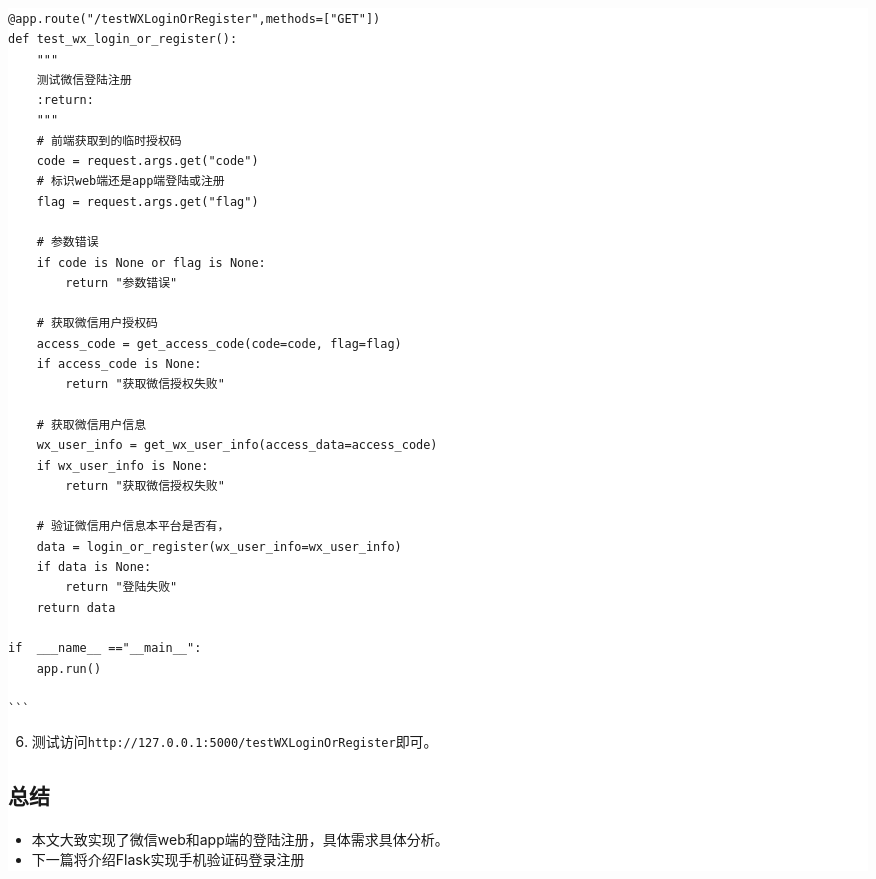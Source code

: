     @app.route("/testWXLoginOrRegister",methods=["GET"])
    def test_wx_login_or_register():
        """
        测试微信登陆注册
        :return:
        """
        # 前端获取到的临时授权码
        code = request.args.get("code") 
        # 标识web端还是app端登陆或注册
        flag = request.args.get("flag")

        # 参数错误
        if code is None or flag is None:
            return "参数错误"

        # 获取微信用户授权码
        access_code = get_access_code(code=code, flag=flag)
        if access_code is None:
            return "获取微信授权失败"

        # 获取微信用户信息
        wx_user_info = get_wx_user_info(access_data=access_code)
        if wx_user_info is None:
            return "获取微信授权失败"

        # 验证微信用户信息本平台是否有，
        data = login_or_register(wx_user_info=wx_user_info)
        if data is None:
            return "登陆失败"
        return data

    if  ___name__ =="__main__":
        app.run()

    ```
6. 测试访问`http://127.0.0.1:5000/testWXLoginOrRegister`即可。
## 总结
- 本文大致实现了微信web和app端的登陆注册，具体需求具体分析。
- 下一篇将介绍Flask实现手机验证码登录注册
